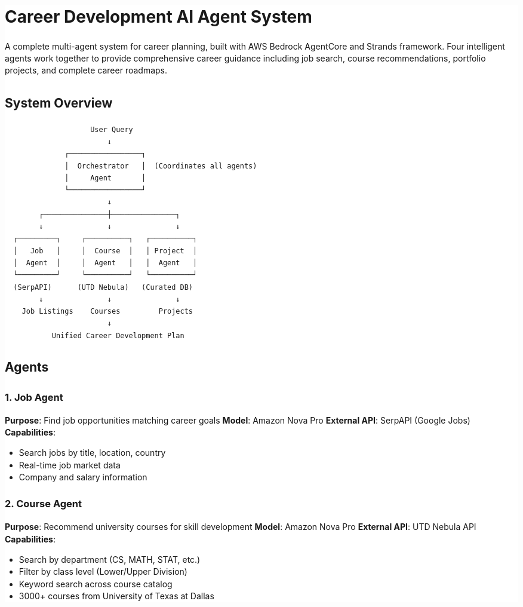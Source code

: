 # Career Development AI Agent System

A complete multi-agent system for career planning, built with AWS Bedrock AgentCore and Strands framework. Four intelligent agents work together to provide comprehensive career guidance including job search, course recommendations, portfolio projects, and complete career roadmaps.

## System Overview

```
                    User Query
                        ↓
              ┌─────────────────┐
              │  Orchestrator   │  (Coordinates all agents)
              │     Agent       │
              └─────────────────┘
                        ↓
        ┌───────────────┼───────────────┐
        ↓               ↓               ↓
  ┌─────────┐     ┌──────────┐   ┌──────────┐
  │   Job   │     │  Course  │   │ Project  │
  │  Agent  │     │  Agent   │   │  Agent   │
  └─────────┘     └──────────┘   └──────────┘
  (SerpAPI)      (UTD Nebula)   (Curated DB)
        ↓               ↓               ↓
    Job Listings    Courses         Projects
                        ↓
           Unified Career Development Plan
```

## Agents

### 1. Job Agent
**Purpose**: Find job opportunities matching career goals
**Model**: Amazon Nova Pro
**External API**: SerpAPI (Google Jobs)
**Capabilities**:
- Search jobs by title, location, country
- Real-time job market data
- Company and salary information

### 2. Course Agent
**Purpose**: Recommend university courses for skill development
**Model**: Amazon Nova Pro
**External API**: UTD Nebula API
**Capabilities**:
- Search by department (CS, MATH, STAT, etc.)
- Filter by class level (Lower/Upper Division)
- Keyword search across course catalog
- 3000+ courses from University of Texas at Dallas
